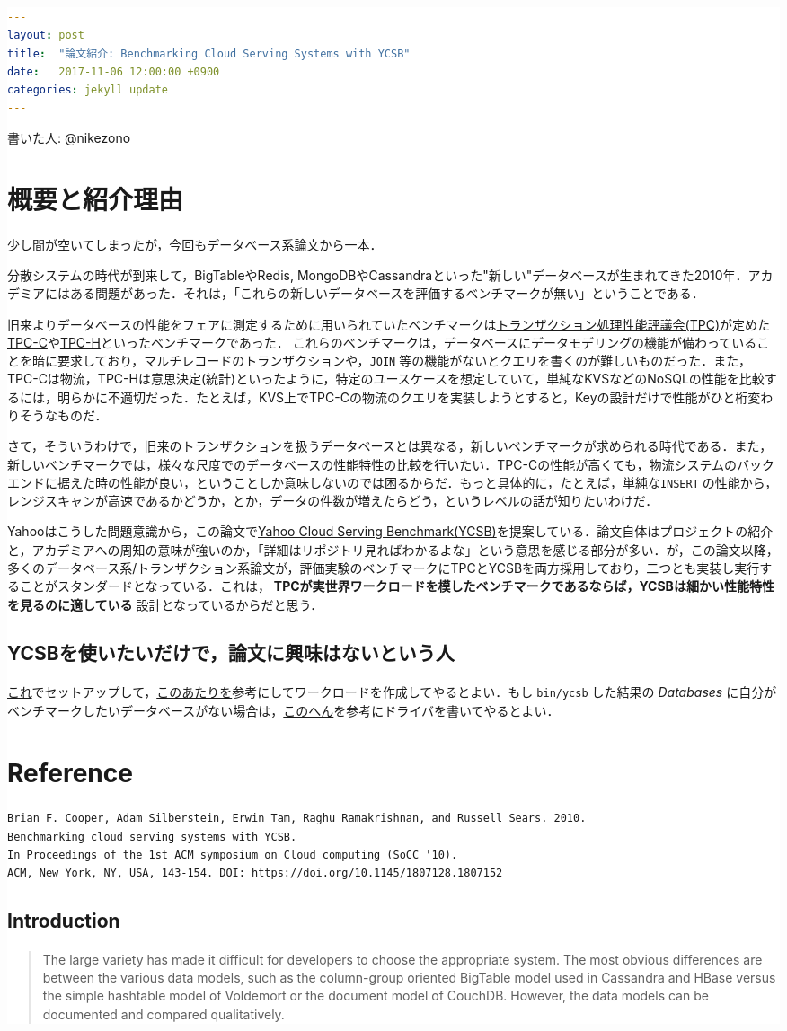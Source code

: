 ```yaml
---
layout: post
title:  "論文紹介: Benchmarking Cloud Serving Systems with YCSB"
date:   2017-11-06 12:00:00 +0900
categories: jekyll update
---
```


書いた人: @nikezono

# 概要と紹介理由

少し間が空いてしまったが，今回もデータベース系論文から一本．

分散システムの時代が到来して，BigTableやRedis, MongoDBやCassandraといった"新しい"データベースが生まれてきた2010年．アカデミアにはある問題があった．それは，「これらの新しいデータベースを評価するベンチマークが無い」ということである．

旧来よりデータベースの性能をフェアに測定するために用いられていたベンチマークは[トランザクション処理性能評議会(TPC)][TPC]が定めた[TPC-C][]や[TPC-H]といったベンチマークであった．
これらのベンチマークは，データベースにデータモデリングの機能が備わっていることを暗に要求しており，マルチレコードのトランザクションや，`JOIN` 等の機能がないとクエリを書くのが難しいものだった．また，TPC-Cは物流，TPC-Hは意思決定(統計)といったように，特定のユースケースを想定していて，単純なKVSなどのNoSQLの性能を比較するには，明らかに不適切だった．たとえば，KVS上でTPC-Cの物流のクエリを実装しようとすると，Keyの設計だけで性能がひと桁変わりそうなものだ．

さて，そういうわけで，旧来のトランザクションを扱うデータベースとは異なる，新しいベンチマークが求められる時代である．また，新しいベンチマークでは，様々な尺度でのデータベースの性能特性の比較を行いたい．TPC-Cの性能が高くても，物流システムのバックエンドに据えた時の性能が良い，ということしか意味しないのでは困るからだ．もっと具体的に，たとえば，単純な`INSERT` の性能から，レンジスキャンが高速であるかどうか，とか，データの件数が増えたらどう，というレベルの話が知りたいわけだ．

Yahooはこうした問題意識から，この論文で[Yahoo Cloud Serving Benchmark(YCSB)][YCSB]を提案している．論文自体はプロジェクトの紹介と，アカデミアへの周知の意味が強いのか，「詳細はリポジトリ見ればわかるよな」という意思を感じる部分が多い．が，この論文以降，多くのデータベース系/トランザクション系論文が，評価実験のベンチマークにTPCとYCSBを両方採用しており，二つとも実装し実行することがスタンダードとなっている．これは， **TPCが実世界ワークロードを模したベンチマークであるならば，YCSBは細かい性能特性を見るのに適している** 設計となっているからだと思う．

## YCSBを使いたいだけで，論文に興味はないという人

[これ](https://github.com/brianfrankcooper/YCSB/wiki/Getting-Started)でセットアップして，[このあたりを](https://github.com/brianfrankcooper/YCSB/tree/master/workloads)参考にしてワークロードを作成してやるとよい．もし `bin/ycsb` した結果の *Databases* に自分がベンチマークしたいデータベースがない場合は，[このへん](https://github.com/brianfrankcooper/YCSB/blob/master/redis/src/main/java/com/yahoo/ycsb/db/RedisClient.java)を参考にドライバを書いてやるとよい．

# Reference

```
Brian F. Cooper, Adam Silberstein, Erwin Tam, Raghu Ramakrishnan, and Russell Sears. 2010.
Benchmarking cloud serving systems with YCSB.
In Proceedings of the 1st ACM symposium on Cloud computing (SoCC '10).
ACM, New York, NY, USA, 143-154. DOI: https://doi.org/10.1145/1807128.1807152
```

## Introduction

> The large variety has made it difficult for developers to
choose the appropriate system. The most obvious differences
are between the various data models, such as the
column-group oriented BigTable model used in Cassandra
and HBase versus the simple hashtable model of Voldemort
or the document model of CouchDB. However, the data
models can be documented and compared qualitatively.


[RCU]: url "title"
[userspace rcu]: url "title"
[Feral Concurrency Control]: https://the-weekly-paper.github.io/2017/07/23/feral_concuirrency_control.html
[FlexCoin]: http://itpro.nikkeibp.co.jp/article/NEWS/20140305/541425/?rt=nocnt
[TPC]: http://www.tpc.org/
[TPC-C]: http://www.tpc.org/tpcc/default.asp
[TPC-H]: http://www.tpc.org/tpch/default.asp
[YCSB]: https://github.com/brianfrankcooper/YCSB
[LSM-Tree]: https://en.wikipedia.org/wiki/Log-structured_merge-tree